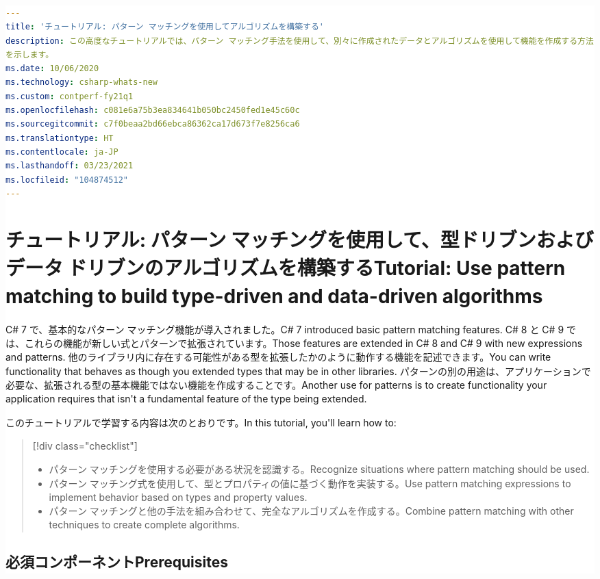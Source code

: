 ```yaml
---
title: 'チュートリアル: パターン マッチングを使用してアルゴリズムを構築する'
description: この高度なチュートリアルでは、パターン マッチング手法を使用して、別々に作成されたデータとアルゴリズムを使用して機能を作成する方法を示します。
ms.date: 10/06/2020
ms.technology: csharp-whats-new
ms.custom: contperf-fy21q1
ms.openlocfilehash: c081e6a75b3ea834641b050bc2450fed1e45c60c
ms.sourcegitcommit: c7f0beaa2bd66ebca86362ca17d673f7e8256ca6
ms.translationtype: HT
ms.contentlocale: ja-JP
ms.lasthandoff: 03/23/2021
ms.locfileid: "104874512"
---
```

# <a name="tutorial-use-pattern-matching-to-build-type-driven-and-data-driven-algorithms"></a><span data-ttu-id="c5d47-103">チュートリアル: パターン マッチングを使用して、型ドリブンおよびデータ ドリブンのアルゴリズムを構築する</span><span class="sxs-lookup"><span data-stu-id="c5d47-103">Tutorial: Use pattern matching to build type-driven and data-driven algorithms</span></span>

<span data-ttu-id="c5d47-104">C# 7 で、基本的なパターン マッチング機能が導入されました。</span><span class="sxs-lookup"><span data-stu-id="c5d47-104">C# 7 introduced basic pattern matching features.</span></span> <span data-ttu-id="c5d47-105">C# 8 と C# 9 では、これらの機能が新しい式とパターンで拡張されています。</span><span class="sxs-lookup"><span data-stu-id="c5d47-105">Those features are extended in C# 8 and C# 9 with new expressions and patterns.</span></span> <span data-ttu-id="c5d47-106">他のライブラリ内に存在する可能性がある型を拡張したかのように動作する機能を記述できます。</span><span class="sxs-lookup"><span data-stu-id="c5d47-106">You can write functionality that behaves as though you extended types that may be in other libraries.</span></span> <span data-ttu-id="c5d47-107">パターンの別の用途は、アプリケーションで必要な、拡張される型の基本機能ではない機能を作成することです。</span><span class="sxs-lookup"><span data-stu-id="c5d47-107">Another use for patterns is to create functionality your application requires that isn't a fundamental feature of the type being extended.</span></span>

<span data-ttu-id="c5d47-108">このチュートリアルで学習する内容は次のとおりです。</span><span class="sxs-lookup"><span data-stu-id="c5d47-108">In this tutorial, you'll learn how to:</span></span>

> [!div class="checklist"]
>
> - <span data-ttu-id="c5d47-109">パターン マッチングを使用する必要がある状況を認識する。</span><span class="sxs-lookup"><span data-stu-id="c5d47-109">Recognize situations where pattern matching should be used.</span></span>
> - <span data-ttu-id="c5d47-110">パターン マッチング式を使用して、型とプロパティの値に基づく動作を実装する。</span><span class="sxs-lookup"><span data-stu-id="c5d47-110">Use pattern matching expressions to implement behavior based on types and property values.</span></span>
> - <span data-ttu-id="c5d47-111">パターン マッチングと他の手法を組み合わせて、完全なアルゴリズムを作成する。</span><span class="sxs-lookup"><span data-stu-id="c5d47-111">Combine pattern matching with other techniques to create complete algorithms.</span></span>

## <a name="prerequisites"></a><span data-ttu-id="c5d47-112">必須コンポーネント</span><span class="sxs-lookup"><span data-stu-id="c5d47-112">Prerequisites</span></span>
